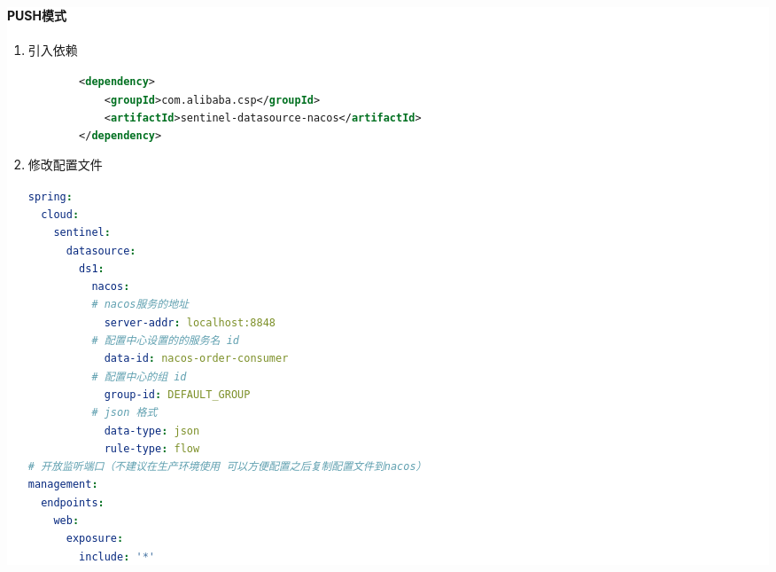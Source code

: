 #### PUSH模式

1.  引入依赖
    ```xml
            <dependency>
                <groupId>com.alibaba.csp</groupId>
                <artifactId>sentinel-datasource-nacos</artifactId>
            </dependency>
    ```
2.  修改配置文件
    ```yaml
    spring:
      cloud:
        sentinel:
          datasource:
            ds1:
              nacos:
              # nacos服务的地址
                server-addr: localhost:8848 
              # 配置中心设置的的服务名 id
                data-id: nacos-order-consumer
              # 配置中心的组 id
                group-id: DEFAULT_GROUP
              # json 格式  
                data-type: json
                rule-type: flow
    # 开放监听端口（不建议在生产环境使用 可以方便配置之后复制配置文件到nacos）
    management:
      endpoints:
        web:
          exposure:
            include: '*'

    ```
